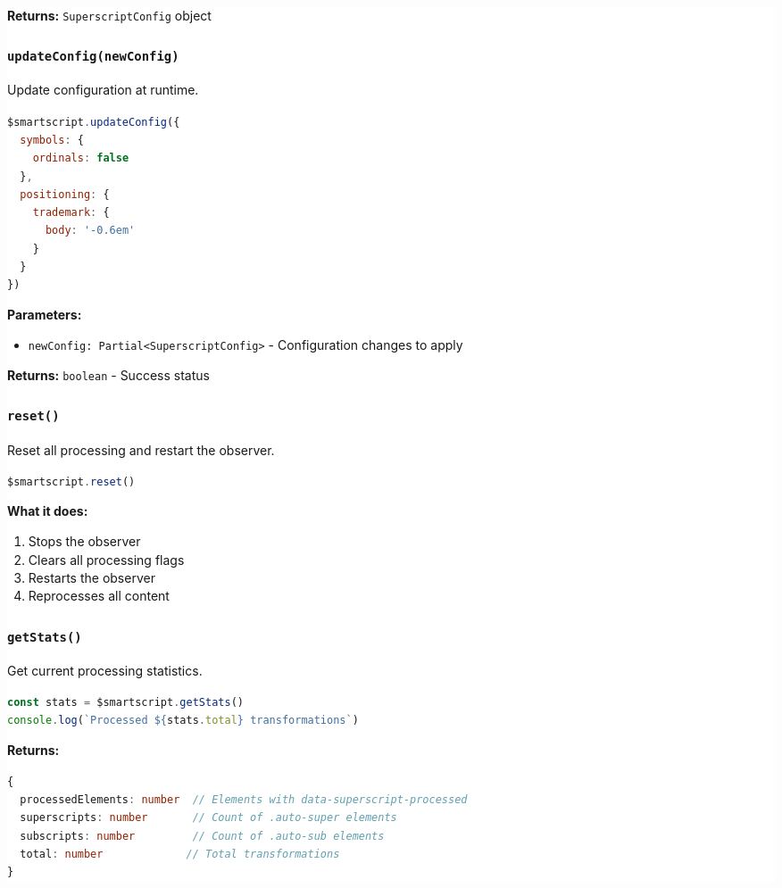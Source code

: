 **Returns:** `SuperscriptConfig` object

### `updateConfig(newConfig)`

Update configuration at runtime.

```javascript
$smartscript.updateConfig({
  symbols: {
    ordinals: false
  },
  positioning: {
    trademark: {
      body: '-0.6em'
    }
  }
})
```

**Parameters:**
- `newConfig: Partial<SuperscriptConfig>` - Configuration changes to apply

**Returns:** `boolean` - Success status

### `reset()`

Reset all processing and restart the observer.

```javascript
$smartscript.reset()
```

**What it does:**
1. Stops the observer
2. Clears all processing flags
3. Restarts the observer
4. Reprocesses all content

### `getStats()`

Get current processing statistics.

```javascript
const stats = $smartscript.getStats()
console.log(`Processed ${stats.total} transformations`)
```

**Returns:**
```typescript
{
  processedElements: number  // Elements with data-superscript-processed
  superscripts: number       // Count of .auto-super elements
  subscripts: number         // Count of .auto-sub elements
  total: number             // Total transformations
}
```
